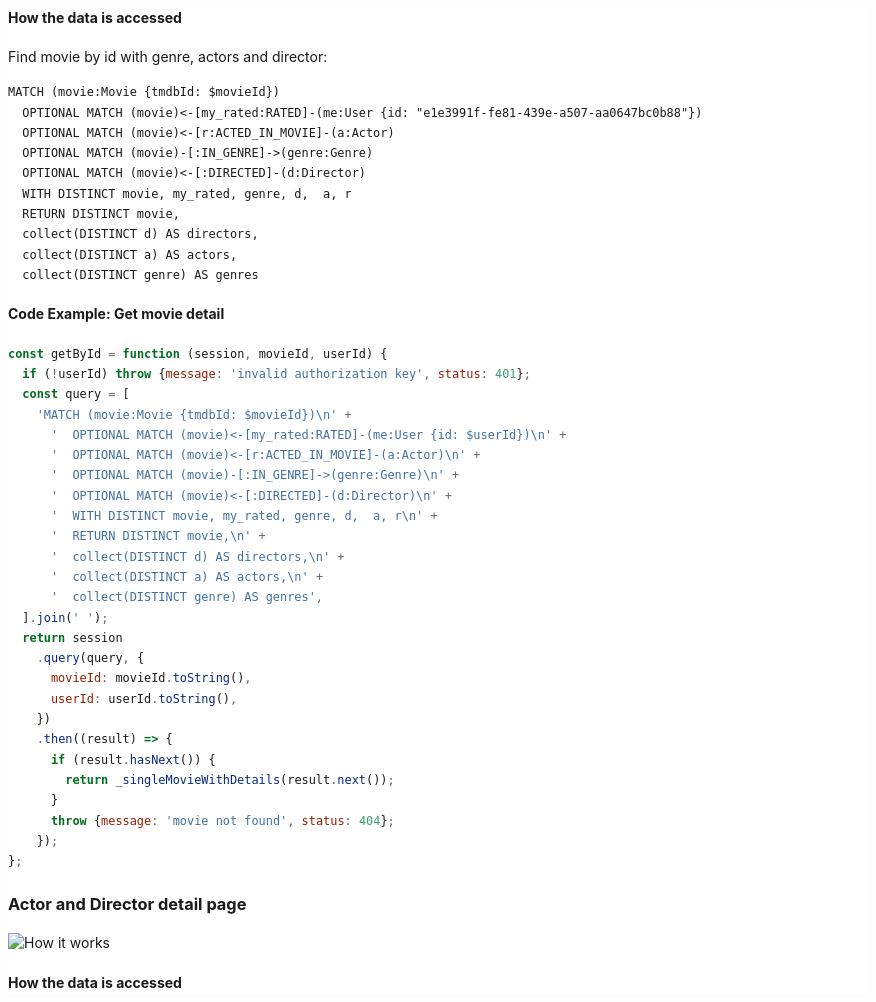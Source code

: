 #### How the data is accessed

Find movie by id with genre, actors and director:
```Cypher
MATCH (movie:Movie {tmdbId: $movieId})
  OPTIONAL MATCH (movie)<-[my_rated:RATED]-(me:User {id: "e1e3991f-fe81-439e-a507-aa0647bc0b88"})
  OPTIONAL MATCH (movie)<-[r:ACTED_IN_MOVIE]-(a:Actor)
  OPTIONAL MATCH (movie)-[:IN_GENRE]->(genre:Genre)
  OPTIONAL MATCH (movie)<-[:DIRECTED]-(d:Director)
  WITH DISTINCT movie, my_rated, genre, d,  a, r
  RETURN DISTINCT movie,
  collect(DISTINCT d) AS directors,
  collect(DISTINCT a) AS actors,
  collect(DISTINCT genre) AS genres
```

#### Code Example: Get movie detail

```Javascript
const getById = function (session, movieId, userId) {
  if (!userId) throw {message: 'invalid authorization key', status: 401};
  const query = [
    'MATCH (movie:Movie {tmdbId: $movieId})\n' +
      '  OPTIONAL MATCH (movie)<-[my_rated:RATED]-(me:User {id: $userId})\n' +
      '  OPTIONAL MATCH (movie)<-[r:ACTED_IN_MOVIE]-(a:Actor)\n' +
      '  OPTIONAL MATCH (movie)-[:IN_GENRE]->(genre:Genre)\n' +
      '  OPTIONAL MATCH (movie)<-[:DIRECTED]-(d:Director)\n' +
      '  WITH DISTINCT movie, my_rated, genre, d,  a, r\n' +
      '  RETURN DISTINCT movie,\n' +
      '  collect(DISTINCT d) AS directors,\n' +
      '  collect(DISTINCT a) AS actors,\n' +
      '  collect(DISTINCT genre) AS genres',
  ].join(' ');
  return session
    .query(query, {
      movieId: movieId.toString(),
      userId: userId.toString(),
    })
    .then((result) => {
      if (result.hasNext()) {
        return _singleMovieWithDetails(result.next());
      }
      throw {message: 'movie not found', status: 404};
    });
};
```


### Actor and Director detail page
![How it works](https://raw.githubusercontent.com/redis-developer/basic-redisgraph-movie-demo-app-nodejs/master/docs/c.png)

#### How the data is accessed
